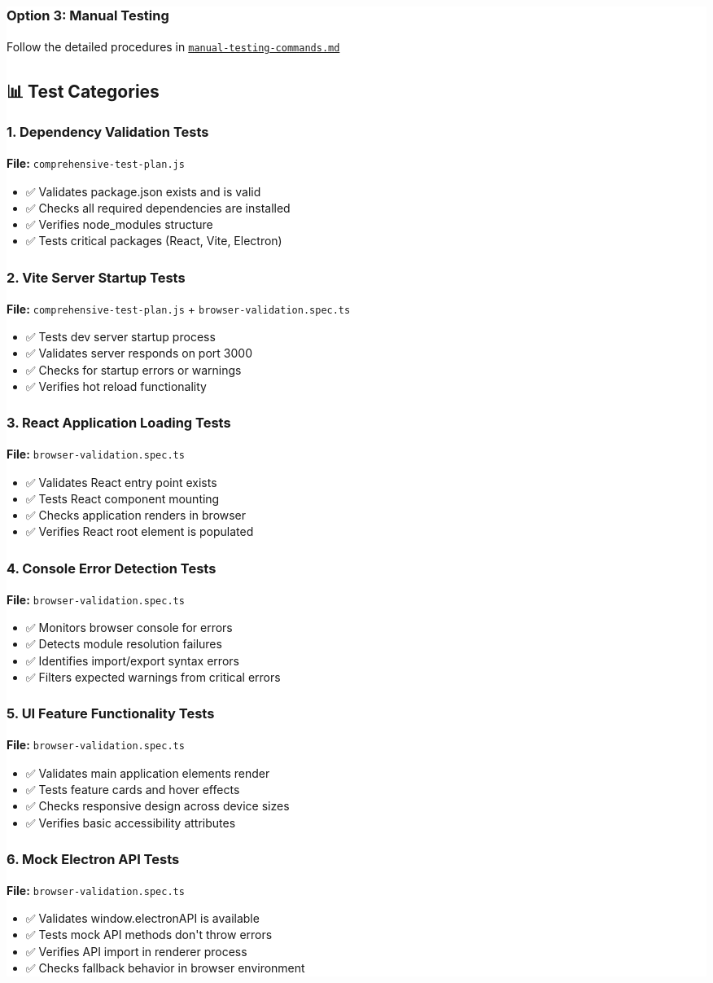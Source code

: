 ### Option 3: Manual Testing

Follow the detailed procedures in [`manual-testing-commands.md`](./manual-testing-commands.md)

## 📊 Test Categories

### 1. Dependency Validation Tests
**File:** `comprehensive-test-plan.js`

- ✅ Validates package.json exists and is valid
- ✅ Checks all required dependencies are installed
- ✅ Verifies node_modules structure
- ✅ Tests critical packages (React, Vite, Electron)

### 2. Vite Server Startup Tests
**File:** `comprehensive-test-plan.js` + `browser-validation.spec.ts`

- ✅ Tests dev server startup process
- ✅ Validates server responds on port 3000
- ✅ Checks for startup errors or warnings
- ✅ Verifies hot reload functionality

### 3. React Application Loading Tests
**File:** `browser-validation.spec.ts`

- ✅ Validates React entry point exists
- ✅ Tests React component mounting
- ✅ Checks application renders in browser
- ✅ Verifies React root element is populated

### 4. Console Error Detection Tests
**File:** `browser-validation.spec.ts`

- ✅ Monitors browser console for errors
- ✅ Detects module resolution failures
- ✅ Identifies import/export syntax errors
- ✅ Filters expected warnings from critical errors

### 5. UI Feature Functionality Tests
**File:** `browser-validation.spec.ts`

- ✅ Validates main application elements render
- ✅ Tests feature cards and hover effects
- ✅ Checks responsive design across device sizes
- ✅ Verifies basic accessibility attributes

### 6. Mock Electron API Tests
**File:** `browser-validation.spec.ts`

- ✅ Validates window.electronAPI is available
- ✅ Tests mock API methods don't throw errors
- ✅ Verifies API import in renderer process
- ✅ Checks fallback behavior in browser environment
